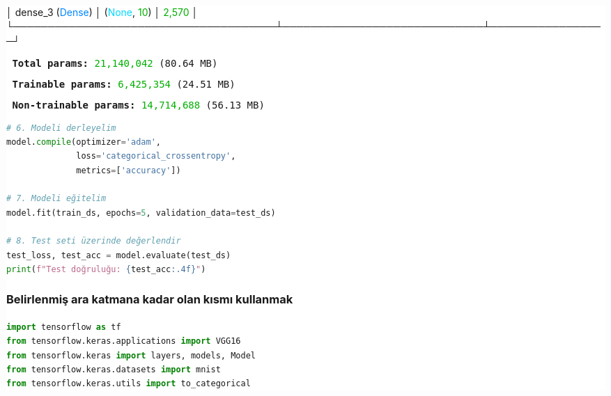 │ dense_3 (<span style="color: #0087ff; text-decoration-color: #0087ff">Dense</span>)                      │ (<span style="color: #00d7ff; text-decoration-color: #00d7ff">None</span>, <span style="color: #00af00; text-decoration-color: #00af00">10</span>)                  │           <span style="color: #00af00; text-decoration-color: #00af00">2,570</span> │
└──────────────────────────────────────┴─────────────────────────────┴─────────────────┘
</pre>




<pre style="white-space:pre;overflow-x:auto;line-height:normal;font-family:Menlo,'DejaVu Sans Mono',consolas,'Courier New',monospace"><span style="font-weight: bold"> Total params: </span><span style="color: #00af00; text-decoration-color: #00af00">21,140,042</span> (80.64 MB)
</pre>




<pre style="white-space:pre;overflow-x:auto;line-height:normal;font-family:Menlo,'DejaVu Sans Mono',consolas,'Courier New',monospace"><span style="font-weight: bold"> Trainable params: </span><span style="color: #00af00; text-decoration-color: #00af00">6,425,354</span> (24.51 MB)
</pre>




<pre style="white-space:pre;overflow-x:auto;line-height:normal;font-family:Menlo,'DejaVu Sans Mono',consolas,'Courier New',monospace"><span style="font-weight: bold"> Non-trainable params: </span><span style="color: #00af00; text-decoration-color: #00af00">14,714,688</span> (56.13 MB)
</pre>




```python
# 6. Modeli derleyelim
model.compile(optimizer='adam',
              loss='categorical_crossentropy',
              metrics=['accuracy'])

# 7. Modeli eğitelim
model.fit(train_ds, epochs=5, validation_data=test_ds)

# 8. Test seti üzerinde değerlendir
test_loss, test_acc = model.evaluate(test_ds)
print(f"Test doğruluğu: {test_acc:.4f}")
```


### Belirlenmiş ara katmana kadar olan kısmı kullanmak


```python
import tensorflow as tf
from tensorflow.keras.applications import VGG16
from tensorflow.keras import layers, models, Model
from tensorflow.keras.datasets import mnist
from tensorflow.keras.utils import to_categorical
```

